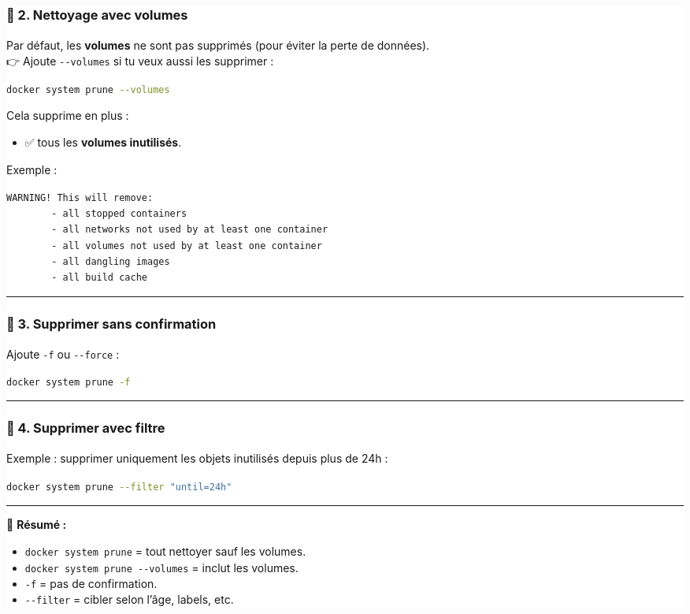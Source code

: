 ### 🔹 2. Nettoyage avec volumes

Par défaut, les **volumes** ne sont pas supprimés (pour éviter la perte de données).\
👉 Ajoute `--volumes` si tu veux aussi les supprimer :

```bash
docker system prune --volumes
```

Cela supprime en plus :

* ✅ tous les **volumes inutilisés**.

Exemple :

```
WARNING! This will remove:
        - all stopped containers
        - all networks not used by at least one container
        - all volumes not used by at least one container
        - all dangling images
        - all build cache
```

***

### 🔹 3. Supprimer sans confirmation

Ajoute `-f` ou `--force` :

```bash
docker system prune -f
```

***

### 🔹 4. Supprimer avec filtre

Exemple : supprimer uniquement les objets inutilisés depuis plus de 24h :

```bash
docker system prune --filter "until=24h"
```

***

📌 **Résumé :**

* `docker system prune` = tout nettoyer sauf les volumes.
* `docker system prune --volumes` = inclut les volumes.
* `-f` = pas de confirmation.
* `--filter` = cibler selon l’âge, labels, etc.
